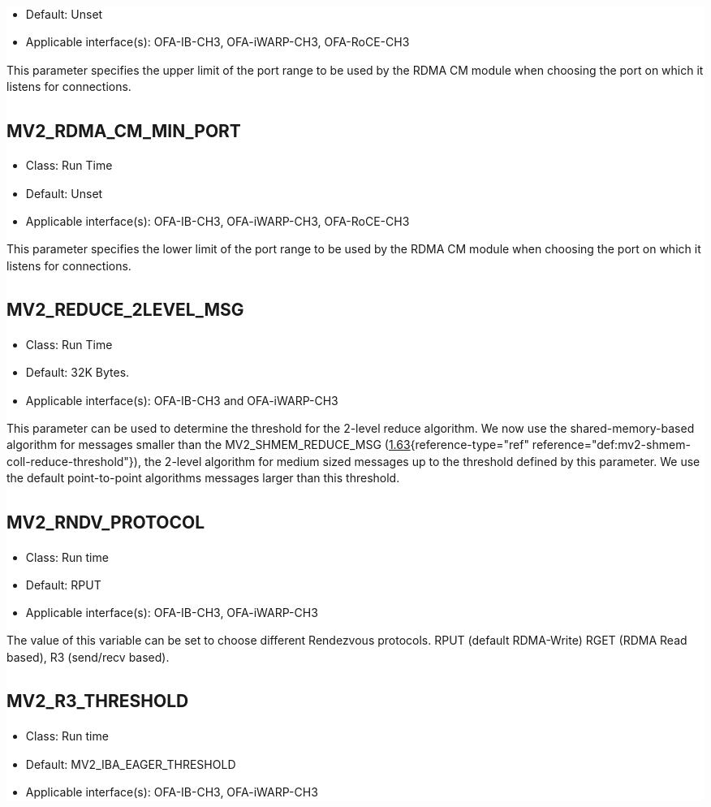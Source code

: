 -   Default: Unset

-   Applicable interface(s): OFA-IB-CH3, OFA-iWARP-CH3, OFA-RoCE-CH3

This parameter specifies the upper limit of the port range to be used by
the RDMA CM module when choosing the port on which it listens for
connections.

## MV2_RDMA_CM_MIN_PORT 

-   Class: Run Time

-   Default: Unset

-   Applicable interface(s): OFA-IB-CH3, OFA-iWARP-CH3, OFA-RoCE-CH3

This parameter specifies the lower limit of the port range to be used by
the RDMA CM module when choosing the port on which it listens for
connections.

## MV2_REDUCE_2LEVEL_MSG 

-   Class: Run Time

-   Default: 32K Bytes.

-   Applicable interface(s): OFA-IB-CH3 and OFA-iWARP-CH3

This parameter can be used to determine the threshold for the 2-level
reduce algorithm. We now use the shared-memory-based algorithm for
messages smaller than the MV2_SHMEM_REDUCE_MSG
([1.63](#def:mv2-shmem-coll-reduce-threshold){reference-type="ref"
reference="def:mv2-shmem-coll-reduce-threshold"}), the 2-level algorithm
for medium sized messages up to the threshold defined by this parameter.
We use the default point-to-point algorithms messages larger than this
threshold.

## MV2_RNDV_PROTOCOL 

-   Class: Run time

-   Default: RPUT

-   Applicable interface(s): OFA-IB-CH3, OFA-iWARP-CH3

The value of this variable can be set to choose different Rendezvous
protocols. RPUT (default RDMA-Write) RGET (RDMA Read based), R3
(send/recv based).

## MV2_R3_THRESHOLD 

-   Class: Run time

-   Default: MV2_IBA_EAGER_THRESHOLD

-   Applicable interface(s): OFA-IB-CH3, OFA-iWARP-CH3
